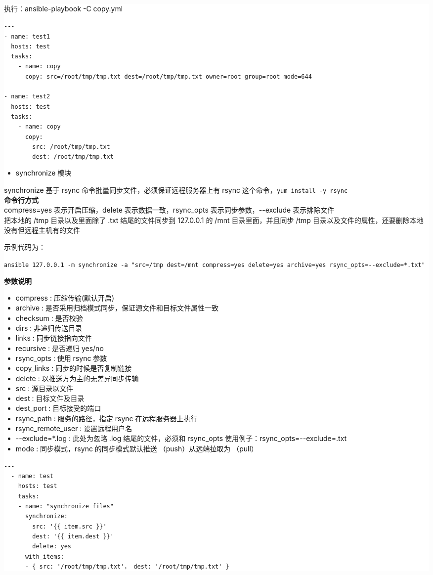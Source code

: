 执行：ansible-playbook -C copy.yml
```
---
- name: test1
  hosts: test
  tasks:
    - name: copy
      copy: src=/root/tmp/tmp.txt dest=/root/tmp/tmp.txt owner=root group=root mode=644

- name: test2
  hosts: test
  tasks:
    - name: copy
      copy:
        src: /root/tmp/tmp.txt
        dest: /root/tmp/tmp.txt
```

- synchronize 模块

synchronize 基于 rsync 命令批量同步文件，必须保证远程服务器上有 rsync 这个命令，`yum install -y rsync`  
**命令行方式**  
compress=yes 表示开启压缩，delete 表示数据一致，rsync_opts 表示同步参数，--exclude 表示排除文件  
把本地的 /tmp 目录以及里面除了 .txt 结尾的文件同步到 127.0.0.1 的 /mnt 目录里面，并且同步 /tmp 目录以及文件的属性，还要删除本地没有但远程主机有的文件

示例代码为：

```
ansible 127.0.0.1 -m synchronize -a "src=/tmp dest=/mnt compress=yes delete=yes archive=yes rsync_opts=--exclude=*.txt"
```

**参数说明**

- compress : 压缩传输(默认开启)
- archive : 是否采用归档模式同步，保证源文件和目标文件属性一致
- checksum : 是否校验
- dirs : 非递归传送目录
- links : 同步链接指向文件
- recursive : 是否递归 yes/no
- rsync_opts : 使用 rsync 参数
- copy_links : 同步的时候是否复制链接
- delete : 以推送方为主的无差异同步传输
- src : 源目录以文件
- dest : 目标文件及目录
- dest_port : 目标接受的端口
- rsync_path : 服务的路径，指定 rsync 在远程服务器上执行
- rsync_remote_user : 设置远程用户名
- --exclude=*.log : 此处为忽略 .log 结尾的文件，必须和 rsync_opts 使用例子：rsync_opts=--exclude=.txt
- mode : 同步模式，rsync 的同步模式默认推送 （push）从远端拉取为 （pull）

```
---
  - name: test
    hosts: test
    tasks:
    - name: "synchronize files"
      synchronize:
        src: '{{ item.src }}'
        dest: '{{ item.dest }}'
        delete: yes
      with_items:
      - { src: '/root/tmp/tmp.txt'， dest: '/root/tmp/tmp.txt' }
```

